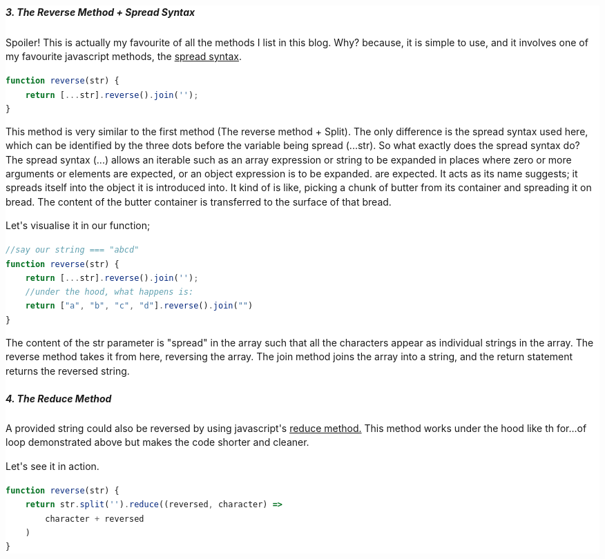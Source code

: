  
##### 3. The Reverse Method + Spread Syntax
Spoiler! This is actually my favourite of all the methods I list in this blog. Why? 
because, it is simple to use, and it involves one of my favourite javascript methods, the <a href="https://developer.mozilla.org/en-US/docs/Web/JavaScript/Reference/Operators/Spread_syntax" target="_blank">spread syntax</a>.

```javascript
function reverse(str) {
    return [...str].reverse().join('');
}
```

This method is very similar to the first method (The reverse method + Split). The only difference is the spread syntax used here, which
can be identified by the three dots before the variable being spread (...str).
So what exactly does the spread syntax do? The spread syntax (...) allows an iterable such as an array expression 
or string to be expanded in places where zero or more arguments or elements are expected, or an object expression is to be expanded.
are expected. It acts as its name suggests; it spreads itself into the object it is introduced into.
It kind of is like, picking a chunk of butter from its container and spreading it on bread. The content of the butter container is transferred 
to the surface of that bread.

Let's visualise it in our function;

```javascript
//say our string === "abcd"
function reverse(str) {
    return [...str].reverse().join('');
    //under the hood, what happens is:
    return ["a", "b", "c", "d"].reverse().join("")
}
```

The content of the str parameter is "spread" in the array such that 
all the characters appear as individual strings in the array.
The reverse method takes it from here, reversing the array. The join method
joins the array into a string, and the return statement returns the reversed string.


##### 4. The Reduce Method 
A provided string could also be reversed by using javascript's <a href="https://developer.mozilla.org/en-US/docs/Web/JavaScript/Reference/Global_Objects/Array/reduce" target="_blank">reduce method.</a>
This method works under the hood like th for...of loop demonstrated above but makes the code
shorter and cleaner.

Let's see it in action.

```javascript
function reverse(str) {
    return str.split('').reduce((reversed, character) => 
        character + reversed
    )  
}
```
